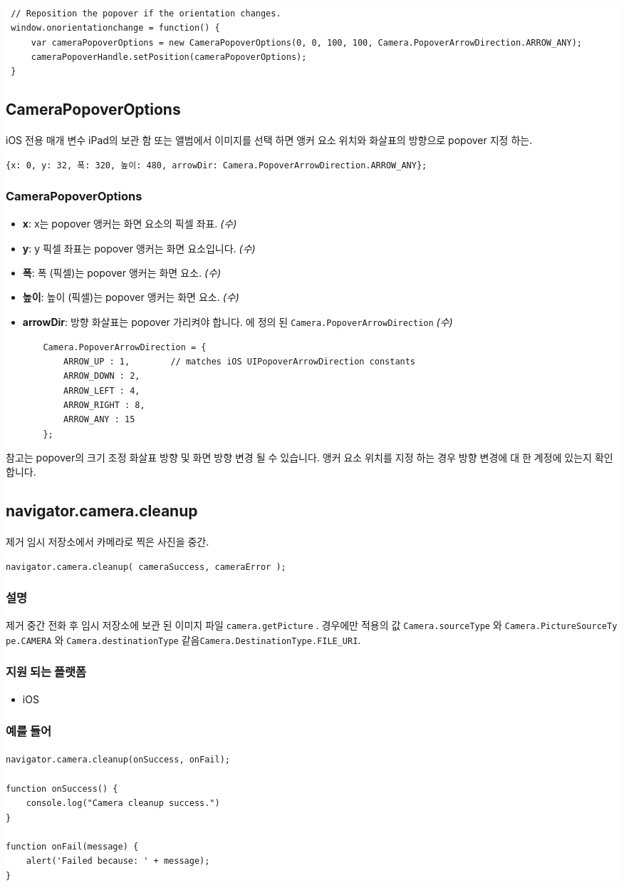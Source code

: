      // Reposition the popover if the orientation changes.
     window.onorientationchange = function() {
         var cameraPopoverOptions = new CameraPopoverOptions(0, 0, 100, 100, Camera.PopoverArrowDirection.ARROW_ANY);
         cameraPopoverHandle.setPosition(cameraPopoverOptions);
     }
    

## CameraPopoverOptions

iOS 전용 매개 변수 iPad의 보관 함 또는 앨범에서 이미지를 선택 하면 앵커 요소 위치와 화살표의 방향으로 popover 지정 하는.

    {x: 0, y: 32, 폭: 320, 높이: 480, arrowDir: Camera.PopoverArrowDirection.ARROW_ANY};
    

### CameraPopoverOptions

*   **x**: x는 popover 앵커는 화면 요소의 픽셀 좌표. *(수)*

*   **y**: y 픽셀 좌표는 popover 앵커는 화면 요소입니다. *(수)*

*   **폭**: 폭 (픽셀)는 popover 앵커는 화면 요소. *(수)*

*   **높이**: 높이 (픽셀)는 popover 앵커는 화면 요소. *(수)*

*   **arrowDir**: 방향 화살표는 popover 가리켜야 합니다. 에 정의 된 `Camera.PopoverArrowDirection` *(수)*
    
            Camera.PopoverArrowDirection = {
                ARROW_UP : 1,        // matches iOS UIPopoverArrowDirection constants
                ARROW_DOWN : 2,
                ARROW_LEFT : 4,
                ARROW_RIGHT : 8,
                ARROW_ANY : 15
            };
        

참고는 popover의 크기 조정 화살표 방향 및 화면 방향 변경 될 수 있습니다. 앵커 요소 위치를 지정 하는 경우 방향 변경에 대 한 계정에 있는지 확인 합니다.

## navigator.camera.cleanup

제거 임시 저장소에서 카메라로 찍은 사진을 중간.

    navigator.camera.cleanup( cameraSuccess, cameraError );
    

### 설명

제거 중간 전화 후 임시 저장소에 보관 된 이미지 파일 `camera.getPicture` . 경우에만 적용의 값 `Camera.sourceType` 와 `Camera.PictureSourceType.CAMERA` 와 `Camera.destinationType` 같음`Camera.DestinationType.FILE_URI`.

### 지원 되는 플랫폼

*   iOS

### 예를 들어

    navigator.camera.cleanup(onSuccess, onFail);
    
    function onSuccess() {
        console.log("Camera cleanup success.")
    }
    
    function onFail(message) {
        alert('Failed because: ' + message);
    }